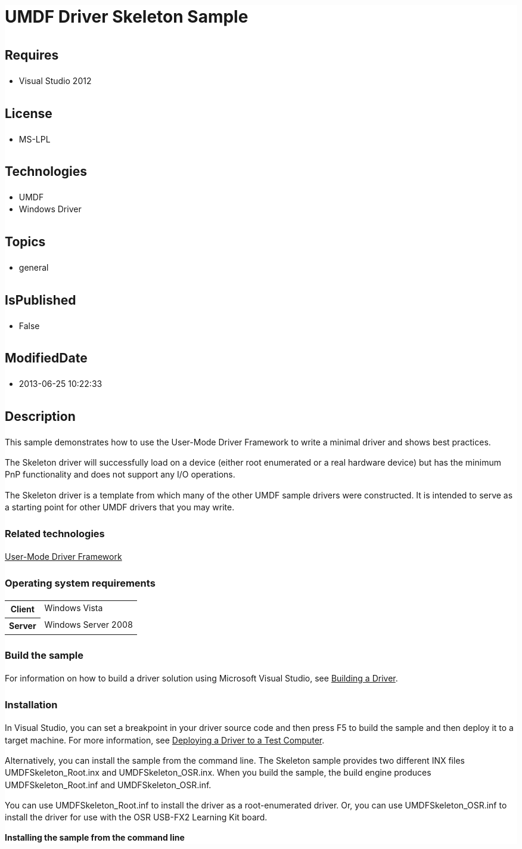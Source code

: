 # UMDF Driver Skeleton Sample
## Requires
* Visual Studio 2012
## License
* MS-LPL
## Technologies
* UMDF
* Windows Driver
## Topics
* general
## IsPublished
* False
## ModifiedDate
* 2013-06-25 10:22:33
## Description

<div id="mainSection">
<p>This sample demonstrates how to use the User-Mode Driver Framework to write a minimal driver and shows best practices.
</p>
<p>The Skeleton driver will successfully load on a device (either root enumerated or a real hardware device) but has the minimum PnP functionality and does not support any I/O operations.</p>
<p>The Skeleton driver is a template from which many of the other UMDF sample drivers were constructed. It is intended to serve as a starting point for other UMDF drivers that you may write.</p>
<h3>Related technologies</h3>
<a href="http://msdn.microsoft.com/en-us/library/windows/hardware/ff560456">User-Mode Driver Framework</a>
<h3>Operating system requirements</h3>
<table>
<tbody>
<tr>
<th>Client</th>
<td><dt>Windows&nbsp;Vista </dt></td>
</tr>
<tr>
<th>Server</th>
<td><dt>Windows Server&nbsp;2008 </dt></td>
</tr>
</tbody>
</table>
<h3>Build the sample</h3>
<p>For information on how to build a driver solution using Microsoft Visual Studio, see
<a href="http://msdn.microsoft.com/en-us/library/windows/hardware/ff554644">Building a Driver</a>.</p>
<h3><a id="Installation"></a><a id="installation"></a><a id="INSTALLATION"></a>Installation</h3>
<p>In Visual Studio, you can set a breakpoint in your driver source code and then press F5 to build the sample and then deploy it to a target machine. For more information, see
<a href="http://msdn.microsoft.com/en-us/library/windows/hardware/hh454834">Deploying a Driver to a Test Computer</a>.</p>
<p>Alternatively, you can install the sample from the command line. The Skeleton sample provides two different INX files UMDFSkeleton_Root.inx and UMDFSkeleton_OSR.inx. When you build the sample, the build engine produces UMDFSkeleton_Root.inf and UMDFSkeleton_OSR.inf.</p>
<p>You can use UMDFSkeleton_Root.inf to install the driver as a root-enumerated driver. Or, you can use UMDFSkeleton_OSR.inf to install the driver for use with the OSR USB-FX2 Learning Kit board.</p>
<p class="proch"><b>Installing the sample from the command line</b></p>
